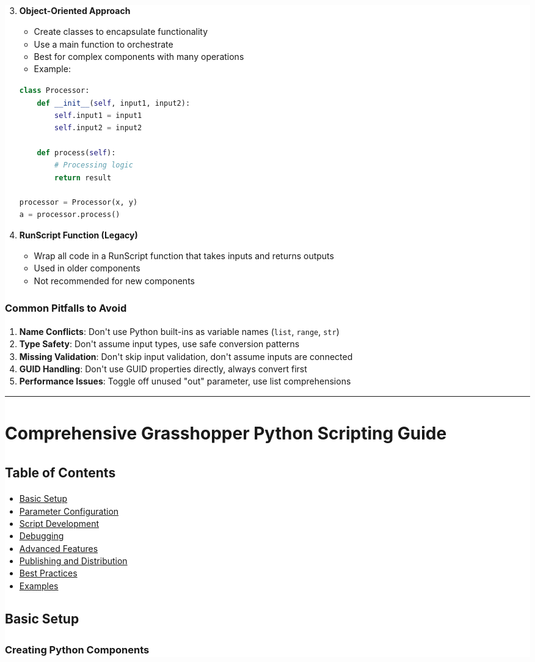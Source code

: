 3. **Object-Oriented Approach**
   - Create classes to encapsulate functionality
   - Use a main function to orchestrate
   - Best for complex components with many operations
   - Example:
   ```python
   class Processor:
       def __init__(self, input1, input2):
           self.input1 = input1
           self.input2 = input2
           
       def process(self):
           # Processing logic
           return result
   
   processor = Processor(x, y)
   a = processor.process()
   ```

4. **RunScript Function (Legacy)**
   - Wrap all code in a RunScript function that takes inputs and returns outputs
   - Used in older components
   - Not recommended for new components

### Common Pitfalls to Avoid

1. **Name Conflicts**: Don't use Python built-ins as variable names (`list`, `range`, `str`)
2. **Type Safety**: Don't assume input types, use safe conversion patterns
3. **Missing Validation**: Don't skip input validation, don't assume inputs are connected
4. **GUID Handling**: Don't use GUID properties directly, always convert first
5. **Performance Issues**: Toggle off unused "out" parameter, use list comprehensions

---

# Comprehensive Grasshopper Python Scripting Guide

## Table of Contents
- [Basic Setup](#basic-setup)
- [Parameter Configuration](#parameter-configuration)
- [Script Development](#script-development)
- [Debugging](#debugging)
- [Advanced Features](#advanced-features)
- [Publishing and Distribution](#publishing-and-distribution)
- [Best Practices](#best-practices)
- [Examples](#examples)

## Basic Setup

### Creating Python Components
